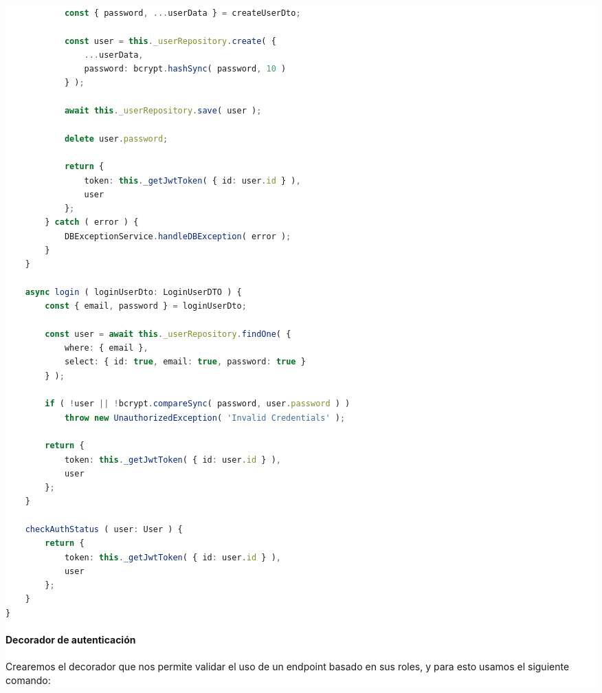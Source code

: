 ```ts
            const { password, ...userData } = createUserDto;

            const user = this._userRepository.create( {
                ...userData,
                password: bcrypt.hashSync( password, 10 )
            } );

            await this._userRepository.save( user );

            delete user.password;

            return {
                token: this._getJwtToken( { id: user.id } ),
                user
            };
        } catch ( error ) {
            DBExceptionService.handleDBException( error );
        }
    }

    async login ( loginUserDto: LoginUserDTO ) {
        const { email, password } = loginUserDto;

        const user = await this._userRepository.findOne( {
            where: { email },
            select: { id: true, email: true, password: true }
        } );

        if ( !user || !bcrypt.compareSync( password, user.password ) )
            throw new UnauthorizedException( 'Invalid Credentials' );

        return {
            token: this._getJwtToken( { id: user.id } ),
            user
        };
    }

    checkAuthStatus ( user: User ) {
        return {
            token: this._getJwtToken( { id: user.id } ),
            user
        };
    }
}
```

#### Decorador de autenticación

Crearemos el decorador que nos permite validar el uso de un endpoint basado en sus roles, y para esto usamos el siguiente comando:
